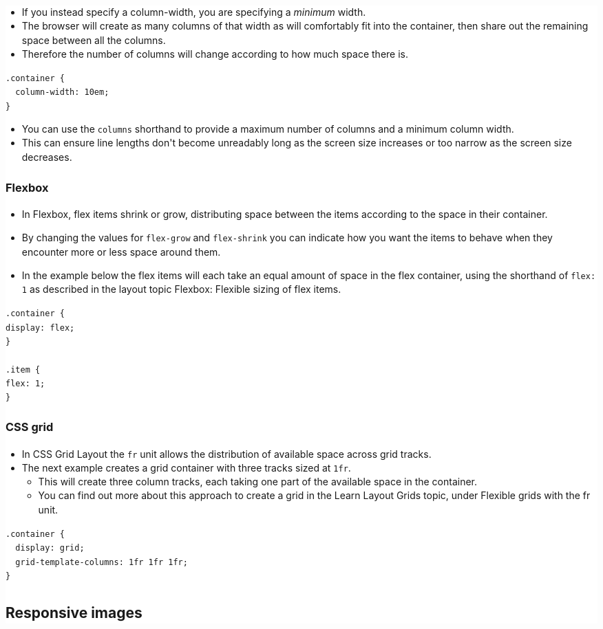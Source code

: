 - If you instead specify a column-width, you are specifying a _minimum_ width.
- The browser will create as many columns of that width as will comfortably fit into the container, then share out the remaining space between all the columns.
- Therefore the number of columns will change according to how much space there is.

```
.container {
  column-width: 10em;
}
```

- You can use the `columns` shorthand to provide a maximum number of columns and a minimum column width.
- This can ensure line lengths don't become unreadably long as the screen size increases or too narrow as the screen size decreases.

### Flexbox

- In Flexbox, flex items shrink or grow, distributing space between the items according to the space in their container.
- By changing the values for `flex-grow` and `flex-shrink` you can indicate how you want the items to behave when they encounter more or less space around them.

- In the example below the flex items will each take an equal amount of space in the flex container, using the shorthand of `flex: 1` as described in the layout topic Flexbox: Flexible sizing of flex items.

```
.container {
display: flex;
}

.item {
flex: 1;
}
```

### CSS grid

- In CSS Grid Layout the `fr` unit allows the distribution of available space across grid tracks.
- The next example creates a grid container with three tracks sized at `1fr`.
  - This will create three column tracks, each taking one part of the available space in the container.
  - You can find out more about this approach to create a grid in the Learn Layout Grids topic, under Flexible grids with the fr unit.

```
.container {
  display: grid;
  grid-template-columns: 1fr 1fr 1fr;
}
```

## Responsive images
